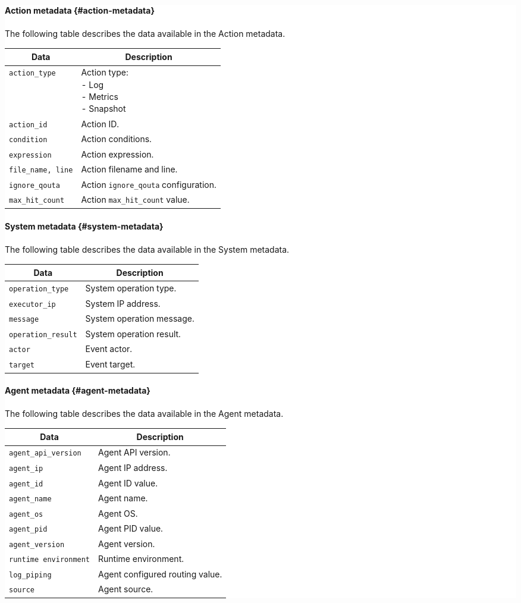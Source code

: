 #### Action metadata {#action-metadata}

The following table describes the data available in the Action metadata.

|Data|Description|
|--|--|
| `action_type`| Action type: <br>- Log <br>- Metrics <br>- Snapshot |
| `action_id` | Action ID. |
| `condition` | Action conditions. |
| `expression` | Action expression. |
| `file_name, line` | Action filename and line. |
| `ignore_qouta` | Action `ignore_qouta` configuration. |
| `max_hit_count` | Action `max_hit_count` value. |

#### System metadata {#system-metadata}

The following table describes the data available in the System metadata.

|Data|Description|
|--|--|
|`operation_type`| System operation type. |
|`executor_ip`| System IP address. |
|`message`| System operation message. |
|`operation_result`| System operation result.  |
|`actor`| Event actor.|
|`target`| Event target.|

#### Agent metadata {#agent-metadata}

The following table describes the data available in the Agent metadata.

|Data|Description|
|--|--|
| `agent_api_version` | Agent API version.|
| `agent_ip` | Agent IP address. |
| `agent_id` | Agent ID value. |
| `agent_name` | Agent name. |
| `agent_os` | Agent OS. |
| `agent_pid` | Agent PID value. |
| `agent_version` | Agent version. |
| `runtime environment` | Runtime environment. |
| `log_piping` | Agent configured routing value. |
| `source` | Agent source. |

